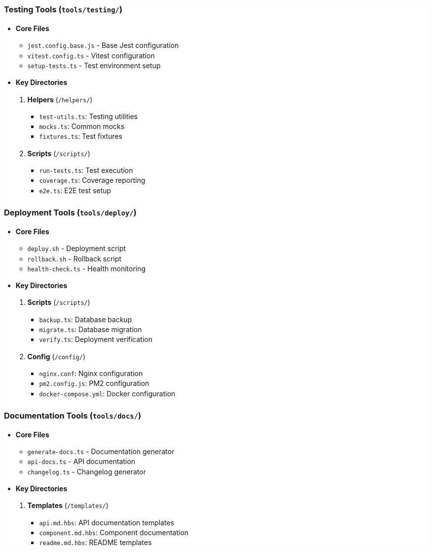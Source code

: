 ### Testing Tools (`tools/testing/`)

- **Core Files**

  - `jest.config.base.js` - Base Jest configuration
  - `vitest.config.ts` - Vitest configuration
  - `setup-tests.ts` - Test environment setup

- **Key Directories**

  1. **Helpers** (`/helpers/`)

     - `test-utils.ts`: Testing utilities
     - `mocks.ts`: Common mocks
     - `fixtures.ts`: Test fixtures

  2. **Scripts** (`/scripts/`)
     - `run-tests.ts`: Test execution
     - `coverage.ts`: Coverage reporting
     - `e2e.ts`: E2E test setup

### Deployment Tools (`tools/deploy/`)

- **Core Files**

  - `deploy.sh` - Deployment script
  - `rollback.sh` - Rollback script
  - `health-check.ts` - Health monitoring

- **Key Directories**

  1. **Scripts** (`/scripts/`)

     - `backup.ts`: Database backup
     - `migrate.ts`: Database migration
     - `verify.ts`: Deployment verification

  2. **Config** (`/config/`)
     - `nginx.conf`: Nginx configuration
     - `pm2.config.js`: PM2 configuration
     - `docker-compose.yml`: Docker configuration

### Documentation Tools (`tools/docs/`)

- **Core Files**

  - `generate-docs.ts` - Documentation generator
  - `api-docs.ts` - API documentation
  - `changelog.ts` - Changelog generator

- **Key Directories**

  1. **Templates** (`/templates/`)

     - `api.md.hbs`: API documentation templates
     - `component.md.hbs`: Component documentation
     - `readme.md.hbs`: README templates

